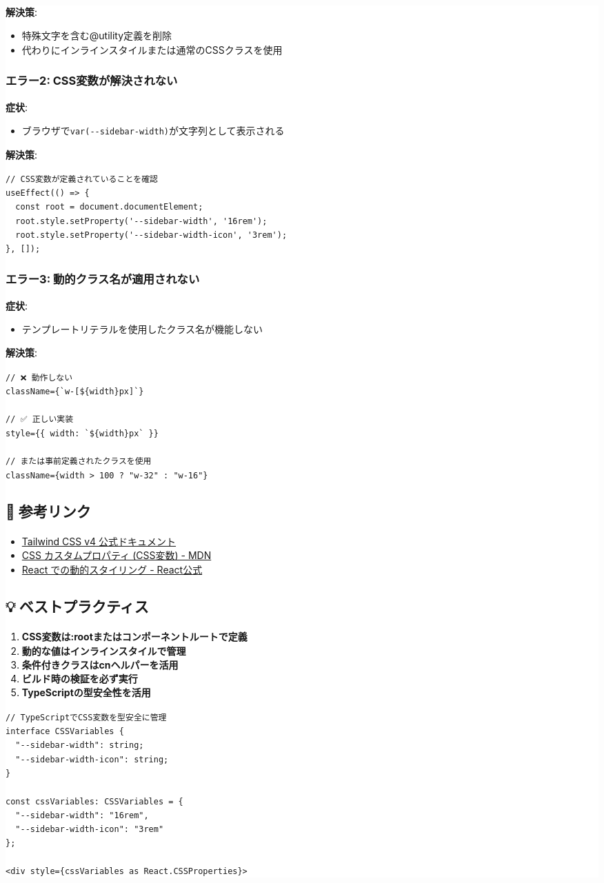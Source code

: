 **解決策**:
- 特殊文字を含む@utility定義を削除
- 代わりにインラインスタイルまたは通常のCSSクラスを使用

### エラー2: CSS変数が解決されない

**症状**:
- ブラウザで`var(--sidebar-width)`が文字列として表示される

**解決策**:
```tsx
// CSS変数が定義されていることを確認
useEffect(() => {
  const root = document.documentElement;
  root.style.setProperty('--sidebar-width', '16rem');
  root.style.setProperty('--sidebar-width-icon', '3rem');
}, []);
```

### エラー3: 動的クラス名が適用されない

**症状**:
- テンプレートリテラルを使用したクラス名が機能しない

**解決策**:
```tsx
// ❌ 動作しない
className={`w-[${width}px]`}

// ✅ 正しい実装
style={{ width: `${width}px` }}

// または事前定義されたクラスを使用
className={width > 100 ? "w-32" : "w-16"}
```

## 🔗 参考リンク

- [Tailwind CSS v4 公式ドキュメント](https://tailwindcss.com/docs)
- [CSS カスタムプロパティ (CSS変数) - MDN](https://developer.mozilla.org/ja/docs/Web/CSS/Using_CSS_custom_properties)
- [React での動的スタイリング - React公式](https://react.dev/learn/conditional-rendering#conditionally-applying-styles)

## 💡 ベストプラクティス

1. **CSS変数は:rootまたはコンポーネントルートで定義**
2. **動的な値はインラインスタイルで管理**
3. **条件付きクラスはcnヘルパーを活用**
4. **ビルド時の検証を必ず実行**
5. **TypeScriptの型安全性を活用**

```tsx
// TypeScriptでCSS変数を型安全に管理
interface CSSVariables {
  "--sidebar-width": string;
  "--sidebar-width-icon": string;
}

const cssVariables: CSSVariables = {
  "--sidebar-width": "16rem",
  "--sidebar-width-icon": "3rem"
};

<div style={cssVariables as React.CSSProperties}>
```
